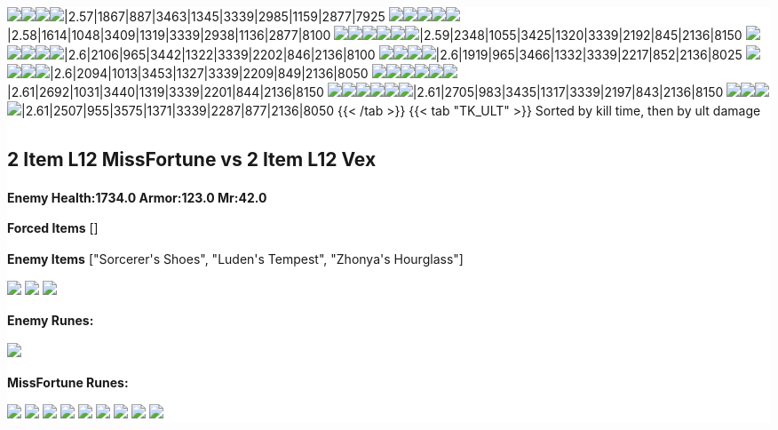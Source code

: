 ![](/item/3074.png)![](/item/3091.png)![](/item/1055.png)![](/item/1037.png)|2.57|1867|887|3463|1345|3339|2985|1159|2877|7925
![](/item/3124.png)![](/item/3091.png)![](/item/1053.png)![](/item/1055.png)![](/item/1036.png)|2.58|1614|1048|3409|1319|3339|2938|1136|2877|8100
![](/item/6691.png)![](/item/3095.png)![](/item/1053.png)![](/item/1055.png)![](/item/1036.png)![](/item/1036.png)|2.59|2348|1055|3425|1320|3339|2192|845|2136|8150
![](/item/6675.png)![](/item/3087.png)![](/item/1053.png)![](/item/1055.png)![](/item/1036.png)|2.6|2106|965|3442|1322|3339|2202|846|2136|8100
![](/item/6675.png)![](/item/3153.png)![](/item/1055.png)![](/item/1037.png)|2.6|1919|965|3466|1332|3339|2217|852|2136|8025
![](/item/3153.png)![](/item/6676.png)![](/item/1055.png)![](/item/1038.png)|2.6|2094|1013|3453|1327|3339|2209|849|2136|8050
![](/item/6691.png)![](/item/3033.png)![](/item/1053.png)![](/item/1055.png)![](/item/1036.png)![](/item/1036.png)|2.61|2692|1031|3440|1319|3339|2201|844|2136|8150
![](/item/6691.png)![](/item/6676.png)![](/item/1053.png)![](/item/1055.png)![](/item/1036.png)![](/item/1036.png)|2.61|2705|983|3435|1317|3339|2197|843|2136|8150
![](/item/6691.png)![](/item/3072.png)![](/item/1055.png)![](/item/1038.png)|2.61|2507|955|3575|1371|3339|2287|877|2136|8050
{{< /tab >}}
{{< tab "TK_ULT" >}}
Sorted by kill time, then by ult damage
## 2 Item L12 MissFortune vs 2 Item L12 Vex

**Enemy Health:1734.0 Armor:123.0 Mr:42.0**


**Forced Items** []








**Enemy Items** ["Sorcerer's Shoes", "Luden's Tempest", "Zhonya's Hourglass"]





![](/item/3020.png)
![](/item/6655.png)
![](/item/3157.png)



**Enemy Runes:**





![](/StatMods/StatModsArmorIcon.png)



**MissFortune Runes:**


![](/Styles/Sorcery/ArcaneComet/ArcaneComet.png)
![](/Styles/Sorcery/ManaflowBand/ManaflowBand.png)
![](/Styles/Sorcery/AbsoluteFocus/AbsoluteFocus.png)
![](/Styles/Sorcery/GatheringStorm/GatheringStorm.png)
![](/Styles/Domination/EyeballCollection/EyeballCollection.png)
![](/Styles/Domination/TreasureHunter/TreasureHunter.png)
![](/StatMods/StatModsAdaptiveForceIcon.png)
![](/StatMods/StatModsAdaptiveForceIcon.png)
![](/StatMods/StatModsArmorIcon.png)
